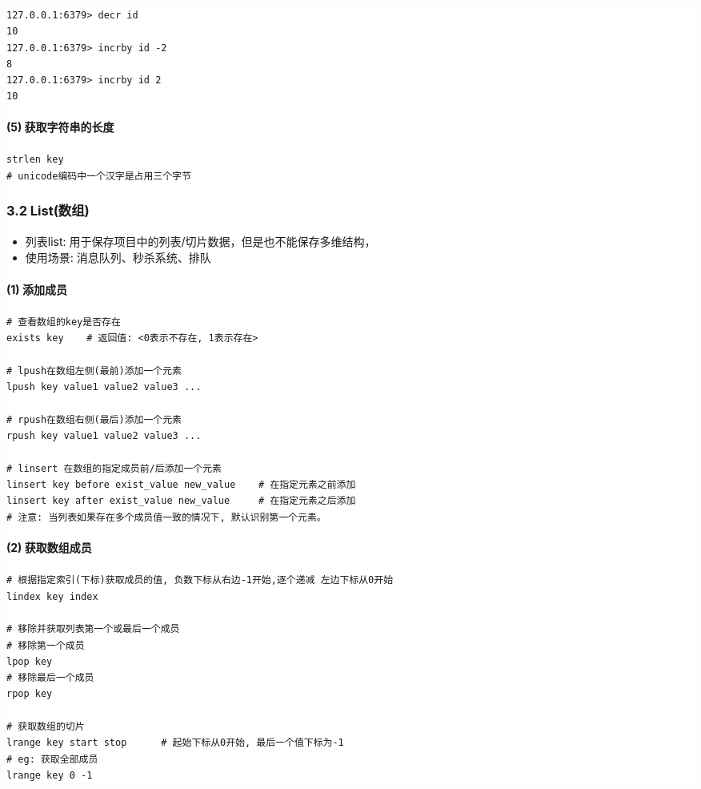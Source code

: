 ```redis
127.0.0.1:6379> decr id
10
127.0.0.1:6379> incrby id -2
8
127.0.0.1:6379> incrby id 2
10
```

#### (5) 获取字符串的长度

```redis
strlen key  
# unicode编码中一个汉字是占用三个字节
```

### 3.2 List(数组)

* 列表list: 用于保存项目中的列表/切片数据，但是也不能保存多维结构，
* 使用场景: 消息队列、秒杀系统、排队

#### (1) 添加成员

```redis
# 查看数组的key是否存在
exists key    # 返回值: <0表示不存在, 1表示存在>

# lpush在数组左侧(最前)添加一个元素
lpush key value1 value2 value3 ...

# rpush在数组右侧(最后)添加一个元素
rpush key value1 value2 value3 ...

# linsert 在数组的指定成员前/后添加一个元素
linsert key before exist_value new_value    # 在指定元素之前添加
linsert key after exist_value new_value     # 在指定元素之后添加
# 注意: 当列表如果存在多个成员值一致的情况下, 默认识别第一个元素。
```

#### (2) 获取数组成员

```redis
# 根据指定索引(下标)获取成员的值, 负数下标从右边-1开始,逐个递减 左边下标从0开始
lindex key index

# 移除并获取列表第一个或最后一个成员
# 移除第一个成员
lpop key   
# 移除最后一个成员 
rpop key

# 获取数组的切片
lrange key start stop      # 起始下标从0开始, 最后一个值下标为-1 
# eg: 获取全部成员
lrange key 0 -1
```
